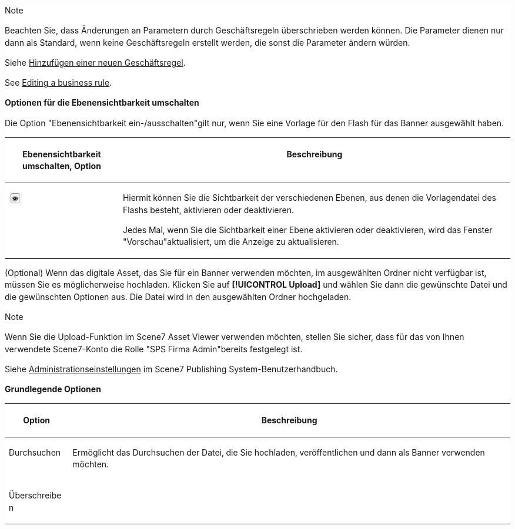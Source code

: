    >[!NOTE]
   >
   >Beachten Sie, dass Änderungen an Parametern durch Geschäftsregeln überschrieben werden können. Die Parameter dienen nur dann als Standard, wenn keine Geschäftsregeln erstellt werden, die sonst die Parameter ändern würden.

   Siehe [Hinzufügen einer neuen Geschäftsregel](../c-about-rules-menu/c-about-business-rules.md#task_BD3B31ED48BB4B1B8F1DCD3BFA2528E7).

   See [Editing a business rule](../c-about-rules-menu/c-about-business-rules.md#task_375CFA75D1D94D9E92A35DE1228E5087).

   **Optionen für die Ebenensichtbarkeit umschalten**

   Die Option &quot;Ebenensichtbarkeit ein-/ausschalten&quot;gilt nur, wenn Sie eine Vorlage für den Flash für das Banner ausgewählt haben.

   <table> 
    <thead> 
      <tr> 
      <th colname="col1" class="entry"> <p>Ebenensichtbarkeit umschalten, Option </p> </th> 
      <th colname="col2" class="entry"> <p>Beschreibung </p> </th> 
      </tr> 
    </thead>
    <tbody> 
      <tr> 
      <td colname="col1"> <p> <img src="assets/s7_togglelayervisibility.png"> </p> </td> 
      <td colname="col2"> <p>Hiermit können Sie die Sichtbarkeit der verschiedenen Ebenen, aus denen die Vorlagendatei des Flashs besteht, aktivieren oder deaktivieren. </p> <p>Jedes Mal, wenn Sie die Sichtbarkeit einer Ebene aktivieren oder deaktivieren, wird das Fenster "Vorschau"aktualisiert, um die Anzeige zu aktualisieren. </p> </td> 
      </tr> 
    </tbody> 
    </table>

   (Optional) Wenn das digitale Asset, das Sie für ein Banner verwenden möchten, im ausgewählten Ordner nicht verfügbar ist, müssen Sie es möglicherweise hochladen. Klicken Sie auf **[!UICONTROL Upload]** und wählen Sie dann die gewünschte Datei und die gewünschten Optionen aus. Die Datei wird in den ausgewählten Ordner hochgeladen.

   >[!NOTE]
   >
   >Wenn Sie die Upload-Funktion im Scene7 Asset Viewer verwenden möchten, stellen Sie sicher, dass für das von Ihnen verwendete Scene7-Konto die Rolle &quot;SPS Firma Admin&quot;bereits festgelegt ist.

   Siehe [Administrationseinstellungen](https://help.adobe.com/en_US/scene7/using/WS662101DF-D697-47a7-A7D8-B52FD8E94438.html) im Scene7 Publishing System-Benutzerhandbuch.

   **Grundlegende Optionen**

   <table> 
    <thead> 
      <tr> 
      <th colname="col1" class="entry"> <p>Option </p> </th> 
      <th colname="col2" class="entry"> <p>Beschreibung </p> </th> 
      </tr> 
    </thead>
    <tbody> 
      <tr> 
      <td colname="col1"> <p>Durchsuchen </p> </td> 
      <td colname="col2"> <p> Ermöglicht das Durchsuchen der Datei, die Sie hochladen, veröffentlichen und dann als Banner verwenden möchten. </p> </td> 
      </tr> 
      <tr> 
      <td colname="col1"> <p> Überschreiben </p> </td> 